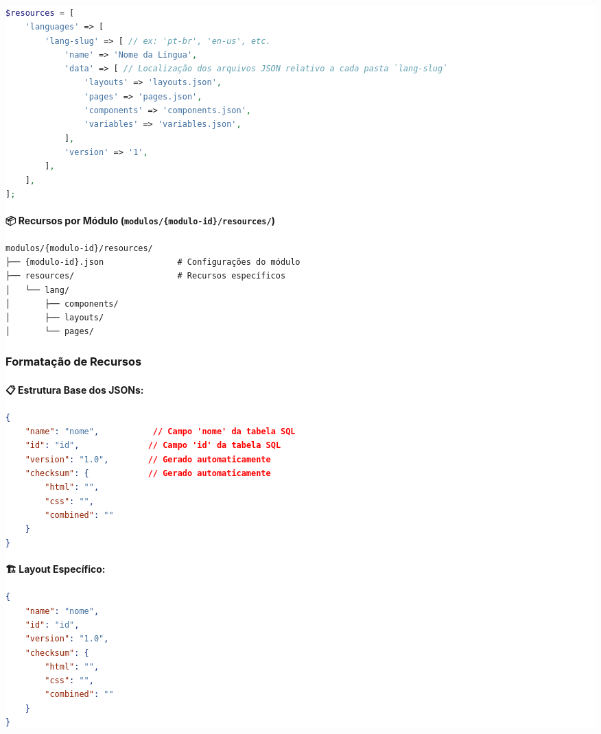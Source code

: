 ```php
$resources = [
	'languages' => [
        'lang-slug' => [ // ex: 'pt-br', 'en-us', etc.
            'name' => 'Nome da Língua',
            'data' => [ // Localização dos arquivos JSON relativo a cada pasta `lang-slug`
                'layouts' => 'layouts.json',
                'pages' => 'pages.json',
                'components' => 'components.json',
                'variables' => 'variables.json',
            ],
            'version' => '1',
        ],
    ],
];
```

#### 📦 **Recursos por Módulo** (`modulos/{modulo-id}/resources/`)
```
modulos/{modulo-id}/resources/
├── {modulo-id}.json               # Configurações do módulo
├── resources/                     # Recursos específicos
│   └── lang/
│       ├── components/
│       ├── layouts/
│       └── pages/
```

### Formatação de Recursos

#### 📋 Estrutura Base dos JSONs:
```json
{
    "name": "nome",           // Campo 'nome' da tabela SQL
    "id": "id",              // Campo 'id' da tabela SQL
    "version": "1.0",        // Gerado automaticamente
    "checksum": {            // Gerado automaticamente
        "html": "",
        "css": "",
        "combined": ""
    }
}
```

#### 🏗️ Layout Específico:
```json
{
    "name": "nome",
    "id": "id",
    "version": "1.0",
    "checksum": {
        "html": "",
        "css": "",
        "combined": ""
    }
}
```
